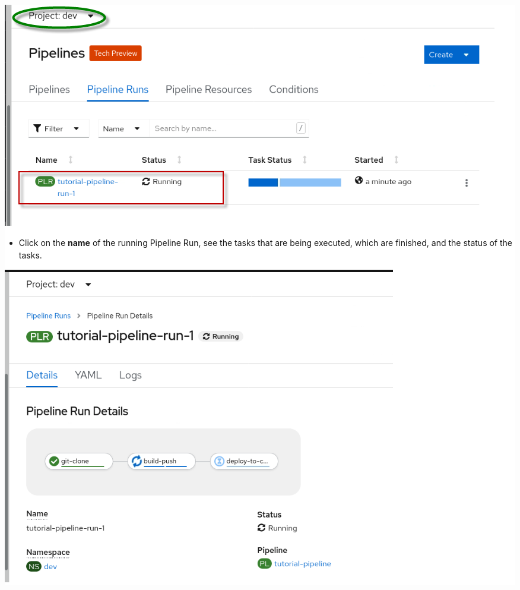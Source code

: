   ![template](./images/pipeline-5.png)
  
 - Click on the **name** of the running Pipeline Run, see the tasks that are being executed, which are finished, and the status of the tasks.

  ![template](./images/pipeline-6.png)
